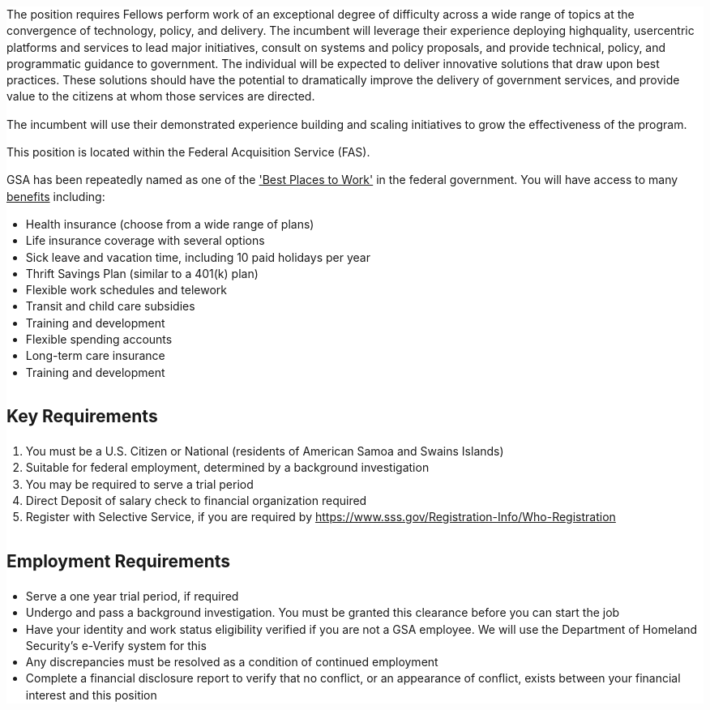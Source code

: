 The position requires Fellows perform work of an exceptional degree of difficulty across a wide range of topics at the
convergence of technology, policy, and delivery. The incumbent will leverage their experience deploying high­quality,
user­centric platforms and services to lead major initiatives, consult on systems and policy proposals, and provide
technical, policy, and programmatic guidance to government. The individual will be expected to deliver innovative solutions
that draw upon best practices. These solutions should have the potential to dramatically improve the delivery of government
services, and provide value to the citizens at whom those services are directed.

The incumbent will use their demonstrated experience building and scaling initiatives to grow the effectiveness of the
program.

This position is located within the Federal Acquisition Service (FAS).

GSA has been repeatedly named as one of the ['Best Places to Work'](http://bestplacestowork.org/BPTW/rankings/overall/mid)
in the federal government.
You will have access to many [benefits](http://www.gsa.gov/portal/category/26702) including:

- Health insurance (choose from a wide range of plans)
- Life insurance coverage with several options
- Sick leave and vacation time, including 10 paid holidays per year
- Thrift Savings Plan (similar to a 401(k) plan)
- Flexible work schedules and telework
- Transit and child care subsidies
- Training and development
- Flexible spending accounts
- Long-term care insurance
- Training and development

## Key Requirements

1. You must be a U.S. Citizen or National (residents of American Samoa and Swains Islands)
2. Suitable for federal employment, determined by a background investigation
3. You may be required to serve a trial period
4. Direct Deposit of salary check to financial organization required
5. Register with Selective Service, if you are required by https://www.sss.gov/Registration-Info/Who-Registration

## Employment Requirements
- Serve a one year trial period, if required
- Undergo and pass a background investigation. You must be granted this clearance before you can start the job
- Have your identity and work status eligibility verified if you are not a GSA employee. We will use the Department of
Homeland Security’s e-Verify system for this
- Any discrepancies must be resolved as a condition of continued employment
- Complete a financial disclosure report to verify that no conflict, or an appearance of conflict, exists between your
financial interest and this position
